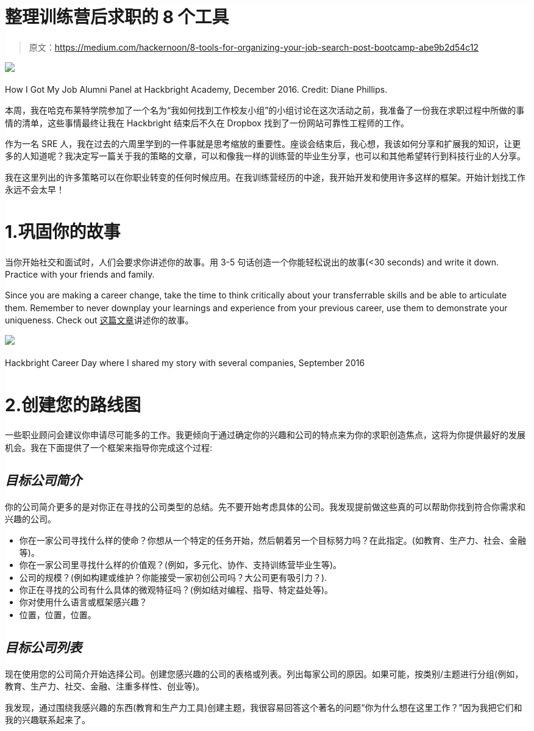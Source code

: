 # 整理训练营后求职的 8 个工具

> 原文：<https://medium.com/hackernoon/8-tools-for-organizing-your-job-search-post-bootcamp-abe9b2d54c12>

![](img/d25f880312f120a52ef6f1dbd28854f5.png)

How I Got My Job Alumni Panel at Hackbright Academy, December 2016\. Credit: Diane Phillips.

本周，我在哈克布莱特学院参加了一个名为“我如何找到工作校友小组”的小组讨论在这次活动之前，我准备了一份我在求职过程中所做的事情的清单，这些事情最终让我在 Hackbright 结束后不久在 Dropbox 找到了一份网站可靠性工程师的工作。

作为一名 SRE 人，我在过去的六周里学到的一件事就是思考缩放的重要性。座谈会结束后，我心想，我该如何分享和扩展我的知识，让更多的人知道呢？我决定写一篇关于我的策略的文章，可以和像我一样的训练营的毕业生分享，也可以和其他希望转行到科技行业的人分享。

我在这里列出的许多策略可以在你职业转变的任何时候应用。在我训练营经历的中途，我开始开发和使用许多这样的框架。开始计划找工作永远不会太早！

# 1.巩固你的故事

当你开始社交和面试时，人们会要求你讲述你的故事。用 3-5 句话创造一个你能轻松说出的故事(<30 seconds) and write it down. Practice with your friends and family.

Since you are making a career change, take the time to think critically about your transferrable skills and be able to articulate them. Remember to never downplay your learnings and experience from your previous career, use them to demonstrate your uniqueness. Check out [这篇文章](https://www.themuse.com/advice/a-simple-formula-for-answering-tell-me-about-yourself)讲述你的故事。

![](img/ff84443bf7a607a6b1fa38b33c6e7c05.png)

Hackbright Career Day where I shared my story with several companies, September 2016

# 2.创建您的路线图

一些职业顾问会建议你申请尽可能多的工作。我更倾向于通过确定你的兴趣和公司的特点来为你的求职创造焦点，这将为你提供最好的发展机会。我在下面提供了一个框架来指导你完成这个过程:

## ***目标公司简介***

你的公司简介更多的是对你正在寻找的公司类型的总结。先不要开始考虑具体的公司。我发现提前做这些真的可以帮助你找到符合你需求和兴趣的公司。

*   你在一家公司寻找什么样的使命？你想从一个特定的任务开始，然后朝着另一个目标努力吗？在此指定。(如教育、生产力、社会、金融等)。
*   你在一家公司里寻找什么样的价值观？(例如，多元化、协作、支持训练营毕业生等)。
*   公司的规模？(例如构建或维护？你能接受一家初创公司吗？大公司更有吸引力？).
*   你正在寻找的公司有什么具体的微观特征吗？(例如结对编程、指导、特定益处等)。
*   你对使用什么语言或框架感兴趣？
*   位置，位置，位置。

## ***目标公司列表***

现在使用您的公司简介开始选择公司。创建您感兴趣的公司的表格或列表。列出每家公司的原因。如果可能，按类别/主题进行分组(例如，教育、生产力、社交、金融、注重多样性、创业等)。

我发现，通过围绕我感兴趣的东西(教育和生产力工具)创建主题，我很容易回答这个著名的问题“你为什么想在这里工作？”因为我把它们和我的兴趣联系起来了。
